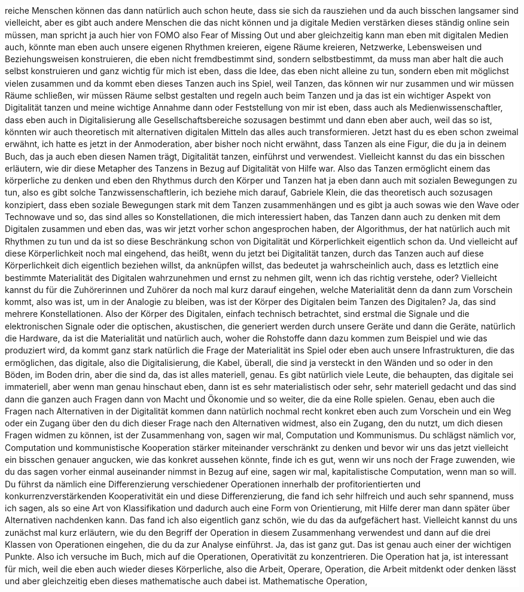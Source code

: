 reiche Menschen können das dann natürlich auch schon heute, dass sie sich da rausziehen und da auch bisschen langsamer sind vielleicht, aber es gibt auch andere Menschen die das nicht können und ja digitale Medien verstärken dieses ständig online sein müssen, man spricht ja auch hier von FOMO also Fear of Missing Out und aber gleichzeitig kann man eben mit digitalen Medien auch, könnte man eben auch unsere eigenen Rhythmen kreieren, eigene Räume kreieren, Netzwerke, Lebensweisen und Beziehungsweisen konstruieren, die eben nicht fremdbestimmt sind, sondern selbstbestimmt, da muss man aber halt die auch selbst konstruieren und ganz wichtig für mich ist eben, dass die Idee, das eben nicht alleine zu tun, sondern eben mit möglichst vielen zusammen und da kommt eben dieses Tanzen auch ins Spiel, weil Tanzen, das können wir nur zusammen und wir müssen Räume schließen, wir müssen Räume selbst gestalten und regeln auch beim Tanzen und ja das ist ein wichtiger Aspekt von Digitalität tanzen und meine wichtige Annahme dann oder Feststellung von mir ist eben, dass auch als Medienwissenschaftler, dass eben auch in Digitalisierung alle Gesellschaftsbereiche sozusagen bestimmt und dann eben aber auch, weil das so ist, könnten wir auch theoretisch mit alternativen digitalen Mitteln das alles auch transformieren. Jetzt hast du es eben schon zweimal erwähnt, ich hatte es jetzt in der Anmoderation, aber bisher noch nicht erwähnt, dass Tanzen als eine Figur, die du ja in deinem Buch, das ja auch eben diesen Namen trägt, Digitalität tanzen, einführst und verwendest. Vielleicht kannst du das ein bisschen erläutern, wie dir diese Metapher des Tanzens in Bezug auf Digitalität von Hilfe war. Also das Tanzen ermöglicht einem das körperliche zu denken und eben den Rhythmus durch den Körper und Tanzen hat ja eben dann auch mit sozialen Bewegungen zu tun, also es gibt solche Tanzwissenschaftlerin, ich beziehe mich darauf, Gabriele Klein, die das theoretisch auch sozusagen konzipiert, dass eben soziale Bewegungen stark mit dem Tanzen zusammenhängen und es gibt ja auch sowas wie den Wave oder Technowave und so, das sind alles so Konstellationen, die mich interessiert haben, das Tanzen dann auch zu denken mit dem Digitalen zusammen und eben das, was wir jetzt vorher schon angesprochen haben, der Algorithmus, der hat natürlich auch mit Rhythmen zu tun und da ist so diese Beschränkung schon von Digitalität und Körperlichkeit eigentlich schon da. Und vielleicht auf diese Körperlichkeit noch mal eingehend, das heißt, wenn du jetzt bei Digitalität tanzen, durch das Tanzen auch auf diese Körperlichkeit dich eigentlich beziehen willst, da anknüpfen willst, das bedeutet ja wahrscheinlich auch, dass es letztlich eine bestimmte Materialität des Digitalen wahrzunehmen und ernst zu nehmen gilt, wenn ich das richtig verstehe, oder? Vielleicht kannst du für die Zuhörerinnen und Zuhörer da noch mal kurz darauf eingehen, welche Materialität denn da dann zum Vorschein kommt, also was ist, um in der Analogie zu bleiben, was ist der Körper des Digitalen beim Tanzen des Digitalen? Ja, das sind mehrere Konstellationen. Also der Körper des Digitalen, einfach technisch betrachtet, sind erstmal die Signale und die elektronischen Signale oder die optischen, akustischen, die generiert werden durch unsere Geräte und dann die Geräte, natürlich die Hardware, da ist die Materialität und natürlich auch, woher die Rohstoffe dann dazu kommen zum Beispiel und wie das produziert wird, da kommt ganz stark natürlich die Frage der Materialität ins Spiel oder eben auch unsere Infrastrukturen, die das ermöglichen, das digitale, also die Digitalisierung, die Kabel, überall, die sind ja versteckt in den Wänden und so oder in den Böden, im Boden drin, aber die sind da, das ist alles materiell, genau. Es gibt natürlich viele Leute, die behaupten, das digitale sei immateriell, aber wenn man genau hinschaut eben, dann ist es sehr materialistisch oder sehr, sehr materiell gedacht und das sind dann die ganzen auch Fragen dann von Macht und Ökonomie und so weiter, die da eine Rolle spielen. Genau, eben auch die Fragen nach Alternativen in der Digitalität kommen dann natürlich nochmal recht konkret eben auch zum Vorschein und ein Weg oder ein Zugang über den du dich dieser Frage nach den Alternativen widmest, also ein Zugang, den du nutzt, um dich diesen Fragen widmen zu können, ist der Zusammenhang von, sagen wir mal, Computation und Kommunismus. Du schlägst nämlich vor, Computation und kommunistische Kooperation stärker miteinander verschränkt zu denken und bevor wir uns das jetzt vielleicht ein bisschen genauer angucken, wie das konkret aussehen könnte, finde ich es gut, wenn wir uns noch der Frage zuwenden, wie du das sagen vorher einmal auseinander nimmst in Bezug auf eine, sagen wir mal, kapitalistische Computation, wenn man so will. Du führst da nämlich eine Differenzierung verschiedener Operationen innerhalb der profitorientierten und konkurrenzverstärkenden Kooperativität ein und diese Differenzierung, die fand ich sehr hilfreich und auch sehr spannend, muss ich sagen, als so eine Art von Klassifikation und dadurch auch eine Form von Orientierung, mit Hilfe derer man dann später über Alternativen nachdenken kann. Das fand ich also eigentlich ganz schön, wie du das da aufgefächert hast. Vielleicht kannst du uns zunächst mal kurz erläutern, wie du den Begriff der Operation in diesem Zusammenhang verwendest und dann auf die drei Klassen von Operationen eingehen, die du da zur Analyse einführst. Ja, das ist ganz gut. Das ist genau auch einer der wichtigen Punkte. Also ich versuche im Buch, mich auf die Operationen, Operativität zu konzentrieren. Die Operation hat ja, ist interessant für mich, weil die eben auch wieder dieses Körperliche, also die Arbeit, Operare, Operation, die Arbeit mitdenkt oder denken lässt und aber gleichzeitig eben dieses mathematische auch dabei ist. Mathematische Operation,